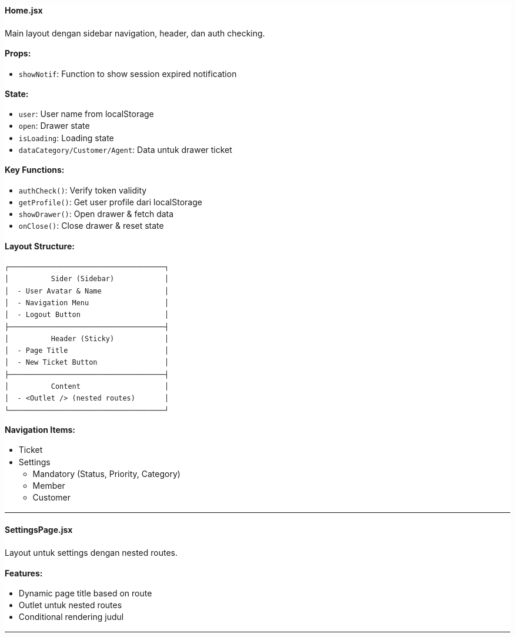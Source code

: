 
#### Home.jsx
Main layout dengan sidebar navigation, header, dan auth checking.

**Props:**
- `showNotif`: Function to show session expired notification

**State:**
- `user`: User name from localStorage
- `open`: Drawer state
- `isLoading`: Loading state
- `dataCategory/Customer/Agent`: Data untuk drawer ticket

**Key Functions:**
- `authCheck()`: Verify token validity
- `getProfile()`: Get user profile dari localStorage
- `showDrawer()`: Open drawer & fetch data
- `onClose()`: Close drawer & reset state

**Layout Structure:**
```
┌─────────────────────────────────────┐
│          Sider (Sidebar)            │
│  - User Avatar & Name               │
│  - Navigation Menu                  │
│  - Logout Button                    │
├─────────────────────────────────────┤
│          Header (Sticky)            │
│  - Page Title                       │
│  - New Ticket Button                │
├─────────────────────────────────────┤
│          Content                    │
│  - <Outlet /> (nested routes)       │
└─────────────────────────────────────┘
```

**Navigation Items:**
- Ticket
- Settings
  - Mandatory (Status, Priority, Category)
  - Member
  - Customer

---

#### SettingsPage.jsx
Layout untuk settings dengan nested routes.

**Features:**
- Dynamic page title based on route
- Outlet untuk nested routes
- Conditional rendering judul

---
